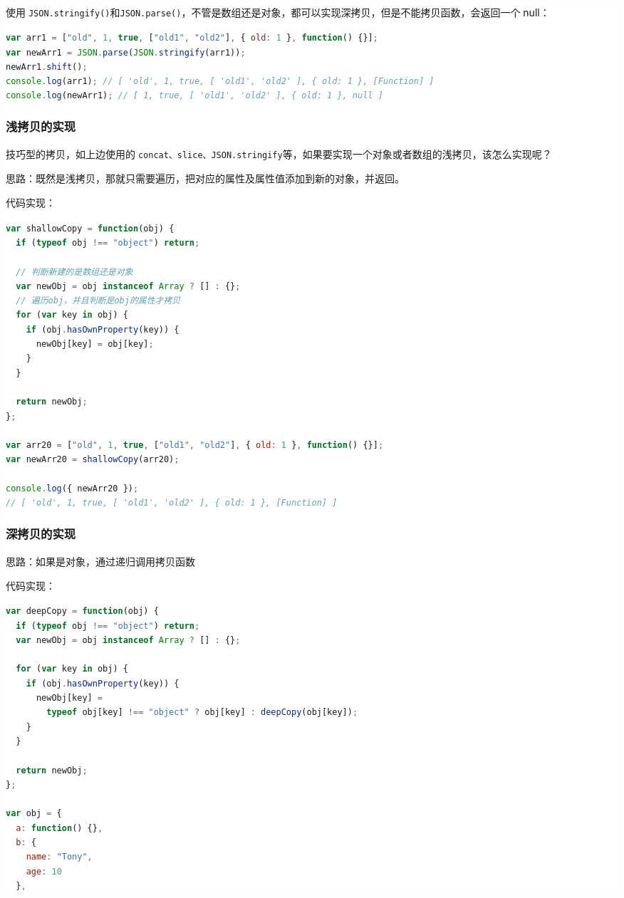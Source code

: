 使用 `JSON.stringify()`和`JSON.parse()`，不管是数组还是对象，都可以实现深拷贝，但是不能拷贝函数，会返回一个 null：

```js
var arr1 = ["old", 1, true, ["old1", "old2"], { old: 1 }, function() {}];
var newArr1 = JSON.parse(JSON.stringify(arr1));
newArr1.shift();
console.log(arr1); // [ 'old', 1, true, [ 'old1', 'old2' ], { old: 1 }, [Function] ]
console.log(newArr1); // [ 1, true, [ 'old1', 'old2' ], { old: 1 }, null ]
```

### 浅拷贝的实现

技巧型的拷贝，如上边使用的 `concat、slice、JSON.stringify`等，如果要实现一个对象或者数组的浅拷贝，该怎么实现呢？

思路：既然是浅拷贝，那就只需要遍历，把对应的属性及属性值添加到新的对象，并返回。

代码实现：

```js
var shallowCopy = function(obj) {
  if (typeof obj !== "object") return;

  // 判断新建的是数组还是对象
  var newObj = obj instanceof Array ? [] : {};
  // 遍历obj，并且判断是obj的属性才拷贝
  for (var key in obj) {
    if (obj.hasOwnProperty(key)) {
      newObj[key] = obj[key];
    }
  }

  return newObj;
};

var arr20 = ["old", 1, true, ["old1", "old2"], { old: 1 }, function() {}];
var newArr20 = shallowCopy(arr20);

console.log({ newArr20 });
// [ 'old', 1, true, [ 'old1', 'old2' ], { old: 1 }, [Function] ]
```

### 深拷贝的实现

思路：如果是对象，通过递归调用拷贝函数

代码实现：

```js
var deepCopy = function(obj) {
  if (typeof obj !== "object") return;
  var newObj = obj instanceof Array ? [] : {};

  for (var key in obj) {
    if (obj.hasOwnProperty(key)) {
      newObj[key] =
        typeof obj[key] !== "object" ? obj[key] : deepCopy(obj[key]);
    }
  }

  return newObj;
};

var obj = {
  a: function() {},
  b: {
    name: "Tony",
    age: 10
  },
```